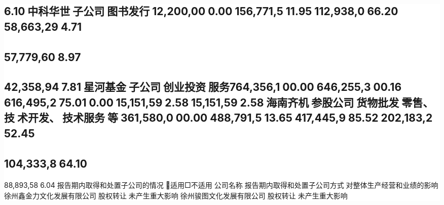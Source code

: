 6.10
中科华世
子公司
图书发行
12,200,00
0.00
156,771,5
11.95
112,938,0
66.20
58,663,29
4.71
-
57,779,60
8.97
-
42,358,94
7.81
星河基金
子公司
创业投资
服务764,356,1
00.00
646,255,3
00.16
616,495,2
75.01
0.00
15,151,59
2.58
15,151,59
2.58
海南齐机
参股公司
货物批发
零售、技
术开发、
技术服务
等
361,580,0
00.00
488,791,5
13.65
417,445,9
85.52
202,183,2
52.45
-
104,333,8
64.10
-
88,893,58
6.04
报告期内取得和处置子公司的情况
适用□不适用
公司名称
报告期内取得和处置子公司方式
对整体生产经营和业绩的影响
徐州鑫金力文化发展有限公司
股权转让
未产生重大影响
徐州骏图文化发展有限公司
股权转让
未产生重大影响